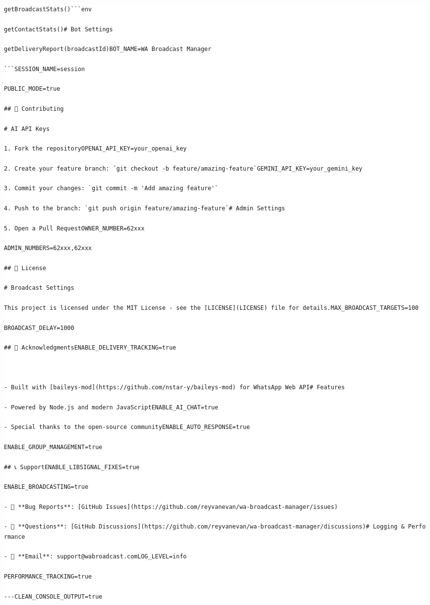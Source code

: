 ```json- **Pino Logger** - Enhanced logging dengan pino-pretty
getBroadcastStats()```env

getContactStats()# Bot Settings

getDeliveryReport(broadcastId)BOT_NAME=WA Broadcast Manager

```SESSION_NAME=session

PUBLIC_MODE=true

## 🤝 Contributing

# AI API Keys

1. Fork the repositoryOPENAI_API_KEY=your_openai_key

2. Create your feature branch: `git checkout -b feature/amazing-feature`GEMINI_API_KEY=your_gemini_key

3. Commit your changes: `git commit -m 'Add amazing feature'`

4. Push to the branch: `git push origin feature/amazing-feature`# Admin Settings

5. Open a Pull RequestOWNER_NUMBER=62xxx

ADMIN_NUMBERS=62xxx,62xxx

## 📄 License

# Broadcast Settings

This project is licensed under the MIT License - see the [LICENSE](LICENSE) file for details.MAX_BROADCAST_TARGETS=100

BROADCAST_DELAY=1000

## 🙏 AcknowledgmentsENABLE_DELIVERY_TRACKING=true



- Built with [baileys-mod](https://github.com/nstar-y/baileys-mod) for WhatsApp Web API# Features

- Powered by Node.js and modern JavaScriptENABLE_AI_CHAT=true

- Special thanks to the open-source communityENABLE_AUTO_RESPONSE=true

ENABLE_GROUP_MANAGEMENT=true

## 📞 SupportENABLE_LIBSIGNAL_FIXES=true

ENABLE_BROADCASTING=true

- 🐛 **Bug Reports**: [GitHub Issues](https://github.com/reyvanevan/wa-broadcast-manager/issues)

- 💬 **Questions**: [GitHub Discussions](https://github.com/reyvanevan/wa-broadcast-manager/discussions)# Logging & Performance

- 📧 **Email**: support@wabroadcast.comLOG_LEVEL=info

PERFORMANCE_TRACKING=true

---CLEAN_CONSOLE_OUTPUT=true

```